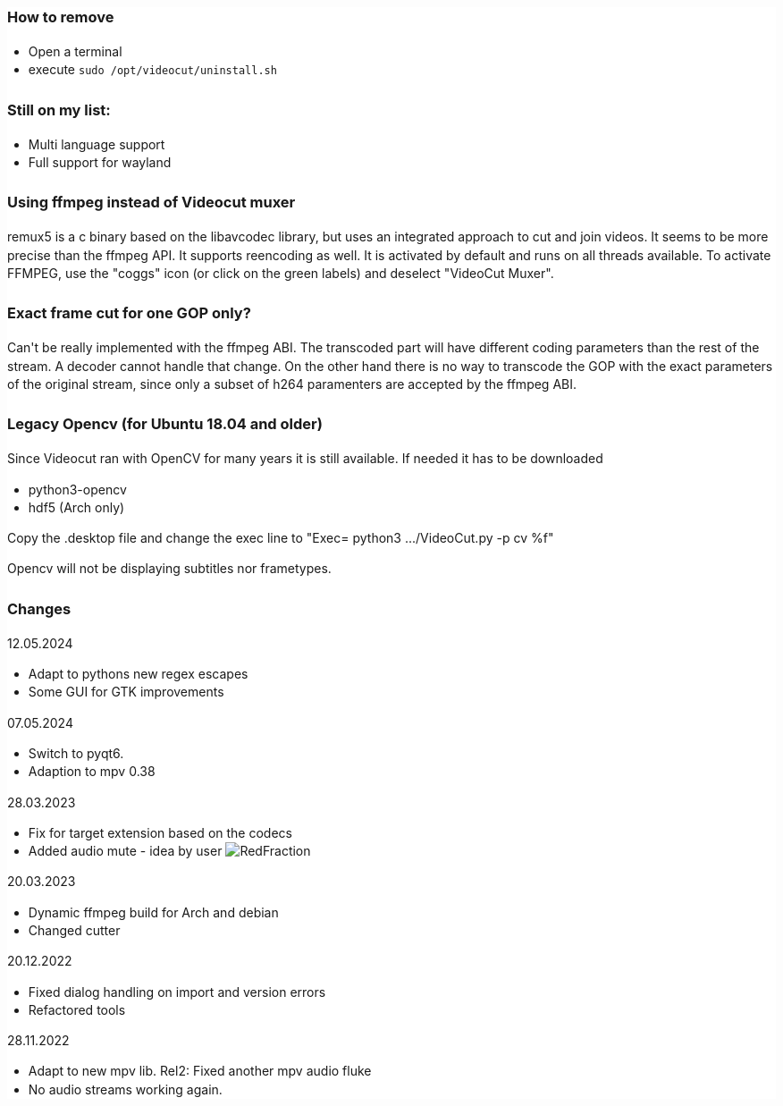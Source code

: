 ### How to remove
* Open a terminal
* execute `sudo /opt/videocut/uninstall.sh`

### Still on my list:
* Multi language support
* Full support for wayland

### Using ffmpeg instead of Videocut muxer
remux5 is a c binary based on the libavcodec library, but uses an integrated approach to cut and join videos. It seems to be more precise than the ffmpeg API. It supports reencoding as well. It is activated by default and runs on all threads available. To activate FFMPEG, use the "coggs" icon (or click on the green labels) and deselect "VideoCut Muxer".

### Exact frame cut for one GOP only?
Can't be really implemented with the ffmpeg ABI. The transcoded part will have different coding parameters than the rest of the stream. A decoder cannot handle that change. On the other hand there is no way to transcode the GOP with the exact parameters of the original stream, since only a subset of h264 paramenters are accepted by the ffmpeg ABI. 

### Legacy Opencv (for Ubuntu 18.04 and older)
Since Videocut ran with OpenCV for many years it is still available. If needed it has to be downloaded 
* python3-opencv
* hdf5 (Arch only)

Copy the .desktop file and change the exec line to "Exec= python3 .../VideoCut.py -p cv %f"

Opencv will not be displaying subtitles nor frametypes.

### Changes 
12.05.2024
* Adapt to pythons new regex escapes
* Some GUI for GTK improvements

07.05.2024
* Switch to pyqt6. 
* Adaption to mpv 0.38

28.03.2023
* Fix for target extension based on the codecs
* Added audio mute - idea by user ![RedFraction](https://github.com/RedFraction)

20.03.2023
* Dynamic ffmpeg build for Arch and debian
* Changed cutter

20.12.2022
* Fixed dialog handling on import and version errors 
* Refactored tools

28.11.2022
* Adapt to new mpv lib. Rel2: Fixed another mpv audio fluke
* No audio streams working again.
